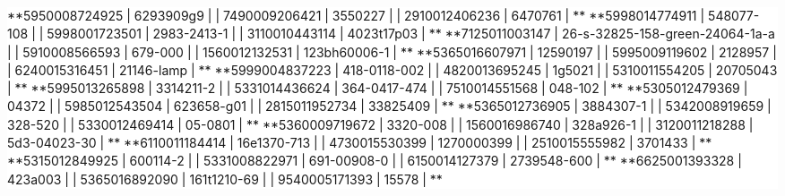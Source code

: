 **5950008724925 | 6293909g9 |  | 7490009206421 | 3550227 |  | 2910012406236 | 6470761 | **    **5998014774911 | 548077-108 |  | 5998001723501 | 2983-2413-1 |  | 3110010443114 | 4023t17p03 | **    **7125011003147 | 26-s-32825-158-green-24064-1a-a |  | 5910008566593 | 679-000 |  | 1560012132531 | 123bh60006-1 | **    **5365016607971 | 12590197 |  | 5995009119602 | 2128957 |  | 6240015316451 | 21146-lamp | **    **5999004837223 | 418-0118-002 |  | 4820013695245 | 1g5021 |  | 5310011554205 | 20705043 | **    **5995013265898 | 3314211-2 |  | 5331014436624 | 364-0417-474 |  | 7510014551568 | 048-102 | **
**5305012479369 | 04372 |  | 5985012543504 | 623658-g01 |  | 2815011952734 | 33825409 | **    **5365012736905 | 3884307-1 |  | 5342008919659 | 328-520 |  | 5330012469414 | 05-0801 | **    **5360009719672 | 3320-008 |  | 1560016986740 | 328a926-1 |  | 3120011218288 | 5d3-04023-30 | **    **6110011184414 | 16e1370-713 |  | 4730015530399 | 1270000399 |  | 2510015555982 | 3701433 | **    **5315012849925 | 600114-2 |  | 5331008822971 | 691-00908-0 |  | 6150014127379 | 2739548-600 | **    **6625001393328 | 423a003 |  | 5365016892090 | 161t1210-69 |  | 9540005171393 | 15578 | **
